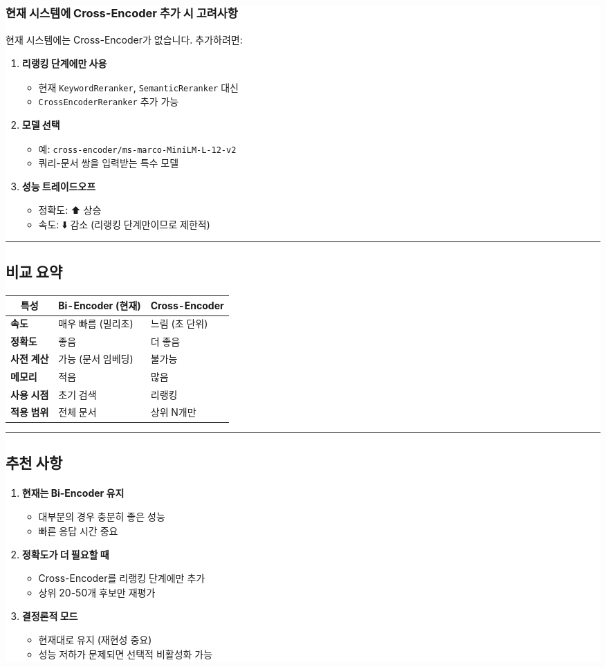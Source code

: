 ### 현재 시스템에 Cross-Encoder 추가 시 고려사항

현재 시스템에는 Cross-Encoder가 없습니다. 추가하려면:

1. **리랭킹 단계에만 사용**

   - 현재 `KeywordReranker`, `SemanticReranker` 대신
   - `CrossEncoderReranker` 추가 가능

2. **모델 선택**

   - 예: `cross-encoder/ms-marco-MiniLM-L-12-v2`
   - 쿼리-문서 쌍을 입력받는 특수 모델

3. **성능 트레이드오프**

   - 정확도: ⬆️ 상승
   - 속도: ⬇️ 감소 (리랭킹 단계만이므로 제한적)

---

## 비교 요약

| 특성          | Bi-Encoder (현재)  | Cross-Encoder  |
| ------------- | ------------------ | -------------- |
| **속도**      | 매우 빠름 (밀리초) | 느림 (초 단위) |
| **정확도**    | 좋음               | 더 좋음        |
| **사전 계산** | 가능 (문서 임베딩) | 불가능         |
| **메모리**    | 적음               | 많음           |
| **사용 시점** | 초기 검색          | 리랭킹         |
| **적용 범위** | 전체 문서          | 상위 N개만     |

---

## 추천 사항

1. **현재는 Bi-Encoder 유지**

   - 대부분의 경우 충분히 좋은 성능
   - 빠른 응답 시간 중요

2. **정확도가 더 필요할 때**

   - Cross-Encoder를 리랭킹 단계에만 추가
   - 상위 20-50개 후보만 재평가

3. **결정론적 모드**

   - 현재대로 유지 (재현성 중요)
   - 성능 저하가 문제되면 선택적 비활성화 가능

